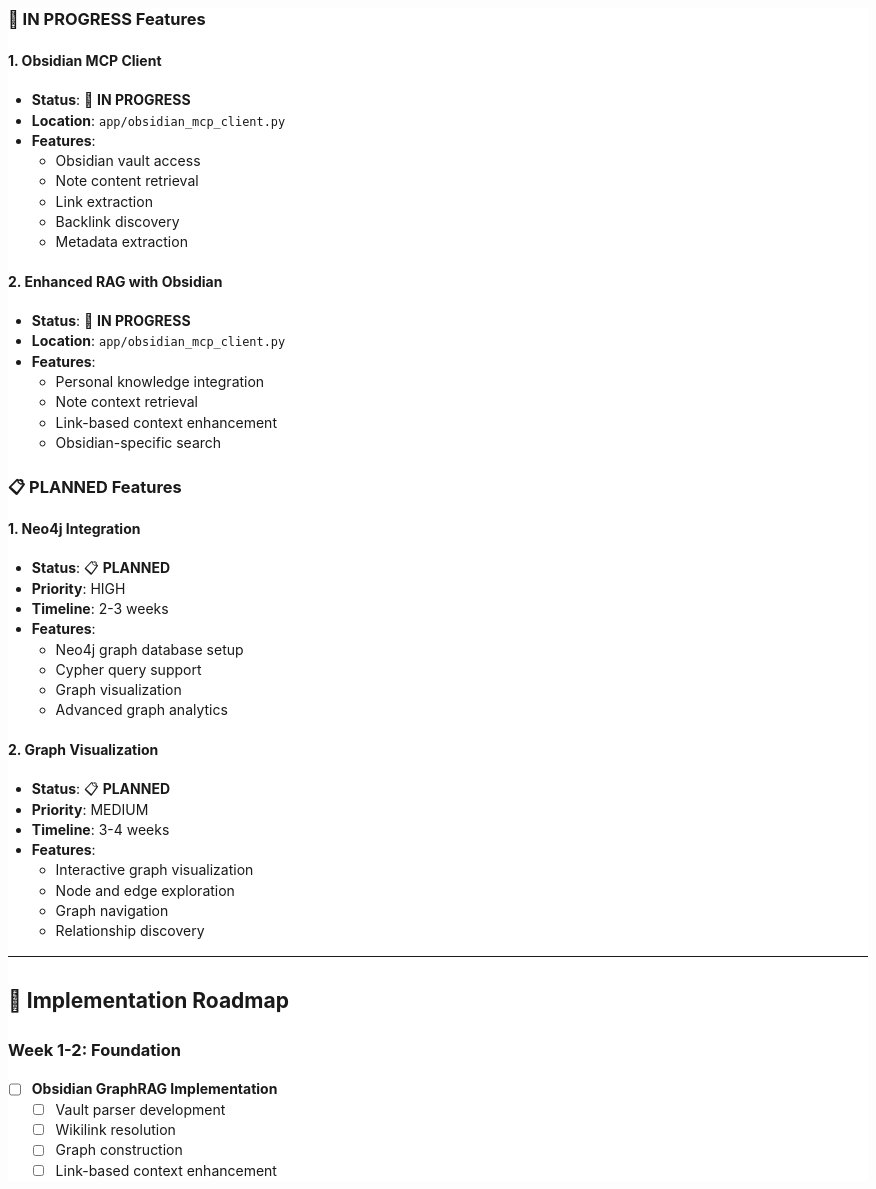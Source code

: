 ### **🔄 IN PROGRESS Features**

#### **1. Obsidian MCP Client**
- **Status**: 🔄 **IN PROGRESS**
- **Location**: `app/obsidian_mcp_client.py`
- **Features**:
  - Obsidian vault access
  - Note content retrieval
  - Link extraction
  - Backlink discovery
  - Metadata extraction

#### **2. Enhanced RAG with Obsidian**
- **Status**: 🔄 **IN PROGRESS**
- **Location**: `app/obsidian_mcp_client.py`
- **Features**:
  - Personal knowledge integration
  - Note context retrieval
  - Link-based context enhancement
  - Obsidian-specific search

### **📋 PLANNED Features**

#### **1. Neo4j Integration**
- **Status**: 📋 **PLANNED**
- **Priority**: HIGH
- **Timeline**: 2-3 weeks
- **Features**:
  - Neo4j graph database setup
  - Cypher query support
  - Graph visualization
  - Advanced graph analytics

#### **2. Graph Visualization**
- **Status**: 📋 **PLANNED**
- **Priority**: MEDIUM
- **Timeline**: 3-4 weeks
- **Features**:
  - Interactive graph visualization
  - Node and edge exploration
  - Graph navigation
  - Relationship discovery

---

## 🎯 **Implementation Roadmap**

### **Week 1-2: Foundation**
- [ ] **Obsidian GraphRAG Implementation**
  - [ ] Vault parser development
  - [ ] Wikilink resolution
  - [ ] Graph construction
  - [ ] Link-based context enhancement
